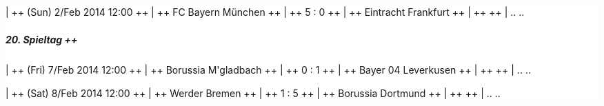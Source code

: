 | ++
(Sun) 2/Feb 2014 12:00  ++
| ++
FC Bayern München  ++
| ++
5 : 0  ++
| ++
Eintracht Frankfurt   ++
| ++
   ++
|
.. 
..



##### 20. Spieltag ++




| ++
(Fri) 7/Feb 2014 12:00  ++
| ++
Borussia M'gladbach  ++
| ++
0 : 1  ++
| ++
Bayer 04 Leverkusen   ++
| ++
   ++
|
.. 
..

| ++
(Sat) 8/Feb 2014 12:00  ++
| ++
Werder Bremen  ++
| ++
1 : 5  ++
| ++
Borussia Dortmund   ++
| ++
   ++
|
.. 
..
